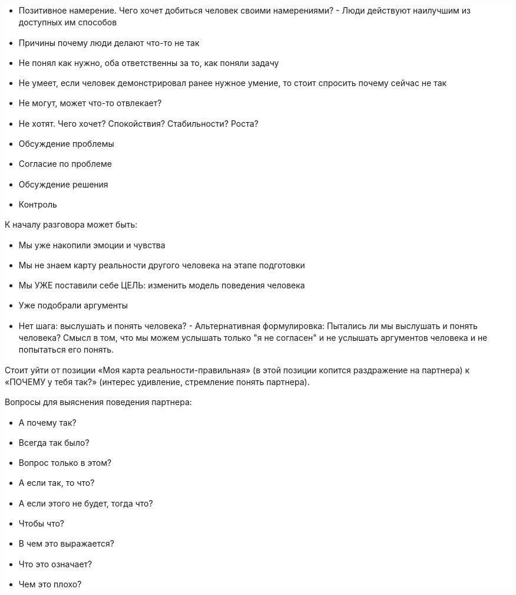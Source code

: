 - Позитивное намерение. Чего хочет добиться человек своими намерениями? - Люди действуют наилучшим из доступных им способов
    

- Причины почему люди делают что-то не так
    

- Не понял как нужно, оба ответственны за то, как поняли задачу
    
- Не умеет, если человек демонстрировал ранее нужное умение, то стоит спросить почему сейчас не так
    
- Не могут, может что-то отвлекает?
    
- Не хотят. Чего хочет? Спокойствия? Стабильности? Роста?
    

- Обсуждение проблемы
    

- Согласие по проблеме
    

- Обсуждение решения
    
- Контроль
    

  

К началу разговора может быть:

- Мы уже накопили эмоции и чувства
    
- Мы не знаем карту реальности другого человека на этапе подготовки
    
- Мы УЖЕ поставили себе ЦЕЛЬ: изменить модель поведения человека
    
- Уже подобрали аргументы
    
- Нет шага: выслушать и понять человека? - Альтернативная формулировка: Пытались ли мы выслушать и понять человека? Смысл в том, что мы можем услышать только "я не согласен" и не услышать аргументов человека и не попытаться его понять.
    

Стоит уйти от позиции «Моя карта реальности-правильная» (в этой позиции копится раздражение на партнера) к «ПОЧЕМУ у тебя так?» (интерес удивление, стремление понять партнера).

  

Вопросы для выяснения поведения партнера:

- А почему так?
    
- Всегда так было?
    
- Вопрос только в этом?
    
- А если так, то что?
    
- А если этого не будет, тогда что?
    
- Чтобы что?
    
- В чем это выражается?
    
- Что это означает?
    
- Чем это плохо?
    